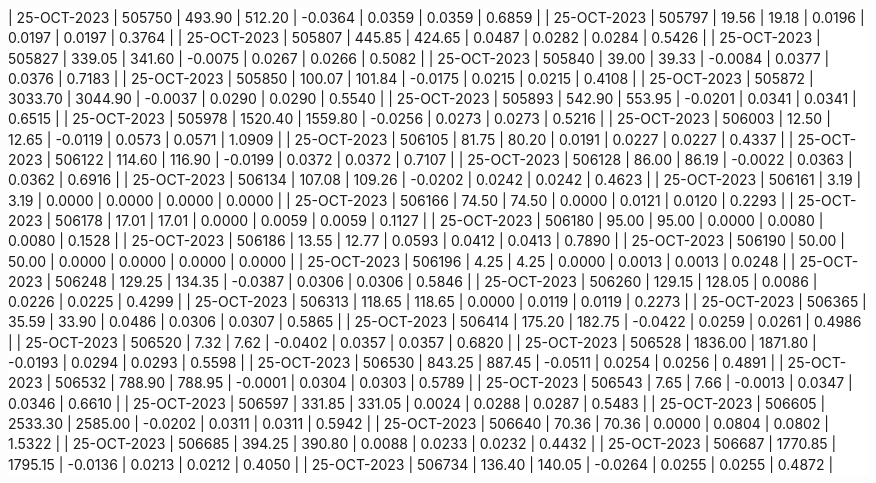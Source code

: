 | 25-OCT-2023 | 505750 | 493.90 | 512.20 | -0.0364 | 0.0359 | 0.0359 | 0.6859 |
| 25-OCT-2023 | 505797 | 19.56 | 19.18 | 0.0196 | 0.0197 | 0.0197 | 0.3764 |
| 25-OCT-2023 | 505807 | 445.85 | 424.65 | 0.0487 | 0.0282 | 0.0284 | 0.5426 |
| 25-OCT-2023 | 505827 | 339.05 | 341.60 | -0.0075 | 0.0267 | 0.0266 | 0.5082 |
| 25-OCT-2023 | 505840 | 39.00 | 39.33 | -0.0084 | 0.0377 | 0.0376 | 0.7183 |
| 25-OCT-2023 | 505850 | 100.07 | 101.84 | -0.0175 | 0.0215 | 0.0215 | 0.4108 |
| 25-OCT-2023 | 505872 | 3033.70 | 3044.90 | -0.0037 | 0.0290 | 0.0290 | 0.5540 |
| 25-OCT-2023 | 505893 | 542.90 | 553.95 | -0.0201 | 0.0341 | 0.0341 | 0.6515 |
| 25-OCT-2023 | 505978 | 1520.40 | 1559.80 | -0.0256 | 0.0273 | 0.0273 | 0.5216 |
| 25-OCT-2023 | 506003 | 12.50 | 12.65 | -0.0119 | 0.0573 | 0.0571 | 1.0909 |
| 25-OCT-2023 | 506105 | 81.75 | 80.20 | 0.0191 | 0.0227 | 0.0227 | 0.4337 |
| 25-OCT-2023 | 506122 | 114.60 | 116.90 | -0.0199 | 0.0372 | 0.0372 | 0.7107 |
| 25-OCT-2023 | 506128 | 86.00 | 86.19 | -0.0022 | 0.0363 | 0.0362 | 0.6916 |
| 25-OCT-2023 | 506134 | 107.08 | 109.26 | -0.0202 | 0.0242 | 0.0242 | 0.4623 |
| 25-OCT-2023 | 506161 | 3.19 | 3.19 | 0.0000 | 0.0000 | 0.0000 | 0.0000 |
| 25-OCT-2023 | 506166 | 74.50 | 74.50 | 0.0000 | 0.0121 | 0.0120 | 0.2293 |
| 25-OCT-2023 | 506178 | 17.01 | 17.01 | 0.0000 | 0.0059 | 0.0059 | 0.1127 |
| 25-OCT-2023 | 506180 | 95.00 | 95.00 | 0.0000 | 0.0080 | 0.0080 | 0.1528 |
| 25-OCT-2023 | 506186 | 13.55 | 12.77 | 0.0593 | 0.0412 | 0.0413 | 0.7890 |
| 25-OCT-2023 | 506190 | 50.00 | 50.00 | 0.0000 | 0.0000 | 0.0000 | 0.0000 |
| 25-OCT-2023 | 506196 | 4.25 | 4.25 | 0.0000 | 0.0013 | 0.0013 | 0.0248 |
| 25-OCT-2023 | 506248 | 129.25 | 134.35 | -0.0387 | 0.0306 | 0.0306 | 0.5846 |
| 25-OCT-2023 | 506260 | 129.15 | 128.05 | 0.0086 | 0.0226 | 0.0225 | 0.4299 |
| 25-OCT-2023 | 506313 | 118.65 | 118.65 | 0.0000 | 0.0119 | 0.0119 | 0.2273 |
| 25-OCT-2023 | 506365 | 35.59 | 33.90 | 0.0486 | 0.0306 | 0.0307 | 0.5865 |
| 25-OCT-2023 | 506414 | 175.20 | 182.75 | -0.0422 | 0.0259 | 0.0261 | 0.4986 |
| 25-OCT-2023 | 506520 | 7.32 | 7.62 | -0.0402 | 0.0357 | 0.0357 | 0.6820 |
| 25-OCT-2023 | 506528 | 1836.00 | 1871.80 | -0.0193 | 0.0294 | 0.0293 | 0.5598 |
| 25-OCT-2023 | 506530 | 843.25 | 887.45 | -0.0511 | 0.0254 | 0.0256 | 0.4891 |
| 25-OCT-2023 | 506532 | 788.90 | 788.95 | -0.0001 | 0.0304 | 0.0303 | 0.5789 |
| 25-OCT-2023 | 506543 | 7.65 | 7.66 | -0.0013 | 0.0347 | 0.0346 | 0.6610 |
| 25-OCT-2023 | 506597 | 331.85 | 331.05 | 0.0024 | 0.0288 | 0.0287 | 0.5483 |
| 25-OCT-2023 | 506605 | 2533.30 | 2585.00 | -0.0202 | 0.0311 | 0.0311 | 0.5942 |
| 25-OCT-2023 | 506640 | 70.36 | 70.36 | 0.0000 | 0.0804 | 0.0802 | 1.5322 |
| 25-OCT-2023 | 506685 | 394.25 | 390.80 | 0.0088 | 0.0233 | 0.0232 | 0.4432 |
| 25-OCT-2023 | 506687 | 1770.85 | 1795.15 | -0.0136 | 0.0213 | 0.0212 | 0.4050 |
| 25-OCT-2023 | 506734 | 136.40 | 140.05 | -0.0264 | 0.0255 | 0.0255 | 0.4872 |